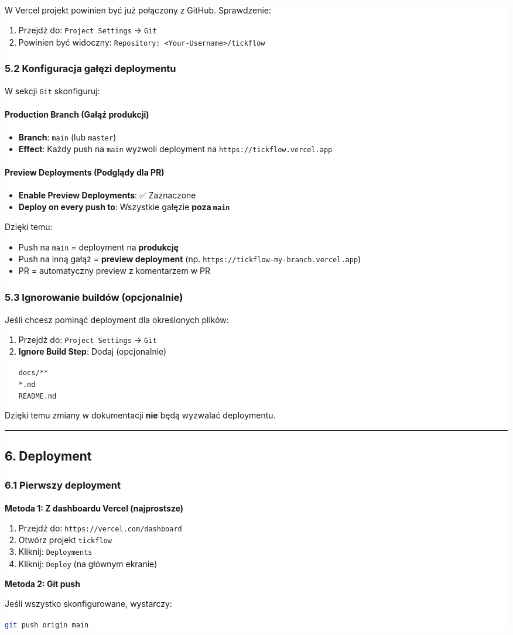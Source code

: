 W Vercel projekt powinien być już połączony z GitHub. Sprawdzenie:

1. Przejdź do: `Project Settings` → `Git`
2. Powinien być widoczny: `Repository: <Your-Username>/tickflow`

### 5.2 Konfiguracja gałęzi deploymentu

W sekcji `Git` skonfiguruj:

#### Production Branch (Gałąź produkcji)
- **Branch**: `main` (lub `master`)
- **Effect**: Każdy push na `main` wyzwoli deployment na `https://tickflow.vercel.app`

#### Preview Deployments (Podglądy dla PR)
- **Enable Preview Deployments**: ✅ Zaznaczone
- **Deploy on every push to**: Wszystkie gałęzie **poza `main`**

Dzięki temu:
- Push na `main` = deployment na **produkcję**
- Push na inną gałąź = **preview deployment** (np. `https://tickflow-my-branch.vercel.app`)
- PR = automatyczny preview z komentarzem w PR

### 5.3 Ignorowanie buildów (opcjonalnie)

Jeśli chcesz pominąć deployment dla określonych plików:

1. Przejdź do: `Project Settings` → `Git`
2. **Ignore Build Step**: Dodaj (opcjonalnie)
   ```
   docs/**
   *.md
   README.md
   ```

Dzięki temu zmiany w dokumentacji **nie** będą wyzwalać deploymentu.

---

## 6. Deployment

### 6.1 Pierwszy deployment

**Metoda 1: Z dashboardu Vercel (najprostsze)**

1. Przejdź do: `https://vercel.com/dashboard`
2. Otwórz projekt `tickflow`
3. Kliknij: `Deployments`
4. Kliknij: `Deploy` (na głównym ekranie)

**Metoda 2: Git push**

Jeśli wszystko skonfigurowane, wystarczy:

```bash
git push origin main
```
